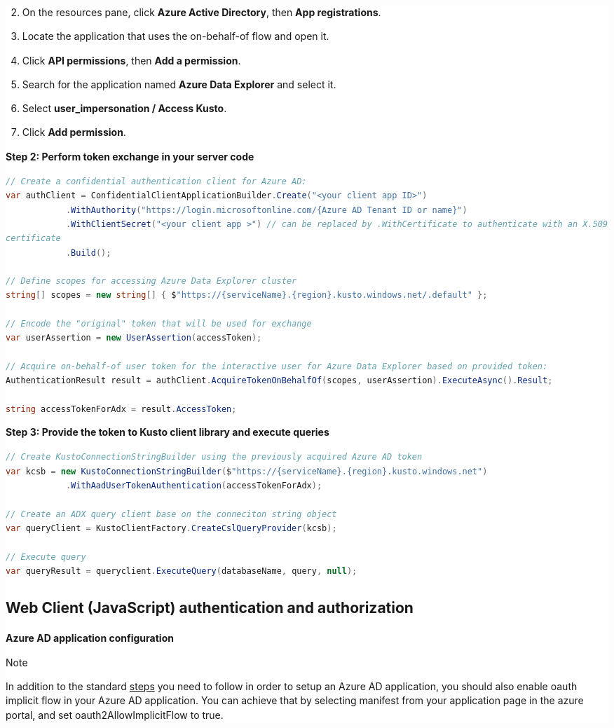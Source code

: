 2. On the resources pane, click **Azure Active Directory**, then **App registrations**.

3. Locate the application that uses the on-behalf-of flow and open it.

4. Click **API permissions**, then **Add a permission**.

5. Search for the application named **Azure Data Explorer** and select it.

6. Select **user_impersonation / Access Kusto**.

7. Click **Add permission**.

**Step 2: Perform token exchange in your server code**

```csharp
// Create a confidential authentication client for Azure AD:
var authClient = ConfidentialClientApplicationBuilder.Create("<your client app ID>")
            .WithAuthority("https://login.microsoftonline.com/{Azure AD Tenant ID or name}")
            .WithClientSecret("<your client app >") // can be replaced by .WithCertificate to authenticate with an X.509 certificate
            .Build();

// Define scopes for accessing Azure Data Explorer cluster
string[] scopes = new string[] { $"https://{serviceName}.{region}.kusto.windows.net/.default" };

// Encode the "original" token that will be used for exchange
var userAssertion = new UserAssertion(accessToken);

// Acquire on-behalf-of user token for the interactive user for Azure Data Explorer based on provided token:
AuthenticationResult result = authClient.AcquireTokenOnBehalfOf(scopes, userAssertion).ExecuteAsync().Result;

string accessTokenForAdx = result.AccessToken;
```

**Step 3: Provide the token to Kusto client library and execute queries**

```csharp
// Create KustoConnectionStringBuilder using the previously acquired Azure AD token
var kcsb = new KustoConnectionStringBuilder($"https://{serviceName}.{region}.kusto.windows.net")
            .WithAadUserTokenAuthentication(accessTokenForAdx);

// Create an ADX query client base on the conneciton string object
var queryClient = KustoClientFactory.CreateCslQueryProvider(kcsb);

// Execute query
var queryResult = queryclient.ExecuteQuery(databaseName, query, null);
```

## Web Client (JavaScript) authentication and authorization

**Azure AD application configuration**

> [!NOTE]
> In addition to the standard [steps](../../../provision-azure-ad-app.md) you need to
> follow in order to setup an Azure AD application, you should also enable oauth implicit flow
> in your Azure AD application. You can achieve that by selecting manifest from your
>application page in the azure portal, and set oauth2AllowImplicitFlow to true.
